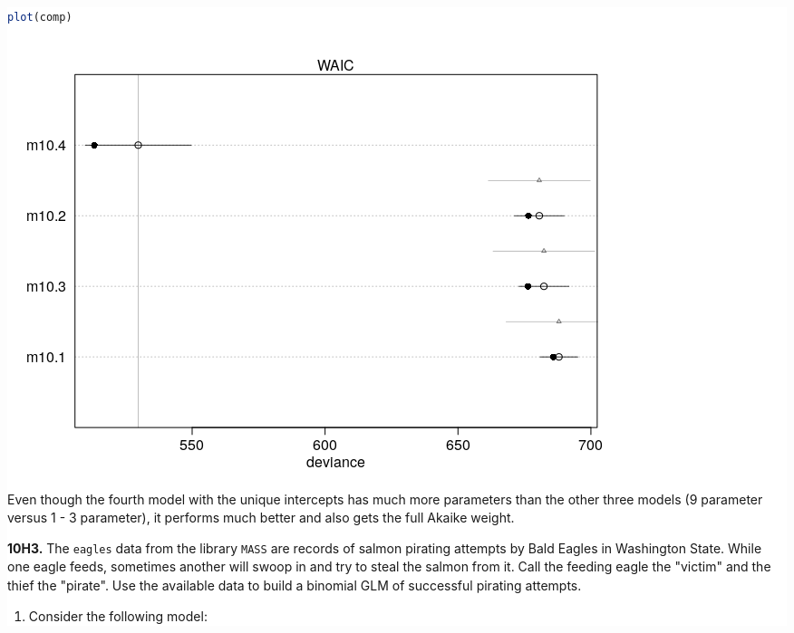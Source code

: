 ``` r
plot(comp)
```

![](chapter10_Ex_files/figure-markdown_github/unnamed-chunk-26-1.png)

Even though the fourth model with the unique intercepts has much more parameters than the other three models (9 parameter versus 1 - 3 parameter), it performs much better and also gets the full Akaike weight.

**10H3.** The `eagles` data from the library `MASS` are records of salmon pirating attempts by Bald Eagles in Washington State. While one eagle feeds, sometimes another will swoop in and try to steal the salmon from it. Call the feeding eagle the "victim" and the thief the "pirate". Use the available data to build a binomial GLM of successful pirating attempts.

1.  Consider the following model:

    ![\\begin{align\*}
      y\_i &\\sim \\text{Binomial}(n\_i, p\_i) \\\\
      \\log \\frac{p\_i}{1-p\_i} &= \\alpha + \\beta\_P P\_i + \\beta\_V V\_i + \\beta\_A A\_i \\\\
      \\alpha &\\sim \\text{Normal}(0, 10) \\\\
      \\beta\_P &\\sim \\text{Normal}(0, 5) \\\\
      \\beta\_V &\\sim \\text{Normal}(0, 5) \\\\
      \\beta\_A &\\sim \\text{Normal}(0, 5) 
      \\end{align\*}](https://latex.codecogs.com/png.latex?%5Cbegin%7Balign%2A%7D%0A%20%20y_i%20%26%5Csim%20%5Ctext%7BBinomial%7D%28n_i%2C%20p_i%29%20%5C%5C%0A%20%20%5Clog%20%5Cfrac%7Bp_i%7D%7B1-p_i%7D%20%26%3D%20%5Calpha%20%2B%20%5Cbeta_P%20P_i%20%2B%20%5Cbeta_V%20V_i%20%2B%20%5Cbeta_A%20A_i%20%5C%5C%0A%20%20%5Calpha%20%26%5Csim%20%5Ctext%7BNormal%7D%280%2C%2010%29%20%5C%5C%0A%20%20%5Cbeta_P%20%26%5Csim%20%5Ctext%7BNormal%7D%280%2C%205%29%20%5C%5C%0A%20%20%5Cbeta_V%20%26%5Csim%20%5Ctext%7BNormal%7D%280%2C%205%29%20%5C%5C%0A%20%20%5Cbeta_A%20%26%5Csim%20%5Ctext%7BNormal%7D%280%2C%205%29%20%0A%20%20%5Cend%7Balign%2A%7D "\begin{align*}
      y_i &\sim \text{Binomial}(n_i, p_i) \\
      \log \frac{p_i}{1-p_i} &= \alpha + \beta_P P_i + \beta_V V_i + \beta_A A_i \\
      \alpha &\sim \text{Normal}(0, 10) \\
      \beta_P &\sim \text{Normal}(0, 5) \\
      \beta_V &\sim \text{Normal}(0, 5) \\
      \beta_A &\sim \text{Normal}(0, 5) 
      \end{align*}")
